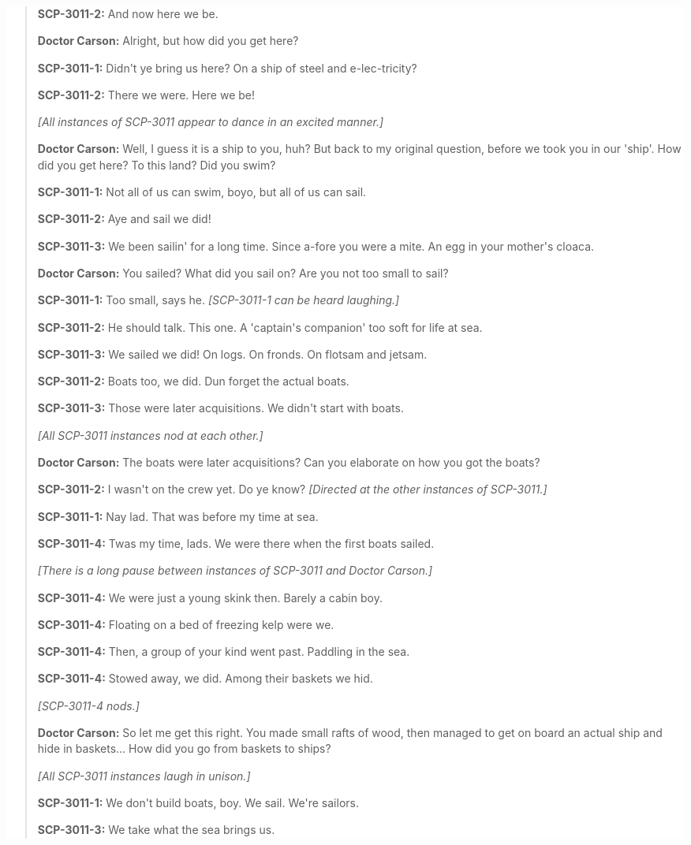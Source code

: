 > 
> **SCP-3011-2:** And now here we be.
> 
> **Doctor Carson:** Alright, but how did you get here?
> 
> **SCP-3011-1:** Didn't ye bring us here? On a ship of steel and e-lec-tricity?
> 
> **SCP-3011-2:** There we were. Here we be!
> 
> _\[All instances of SCP-3011 appear to dance in an excited manner.\]_
> 
> **Doctor Carson:** Well, I guess it is a ship to you, huh? But back to my original question, before we took you in our 'ship'. How did you get here? To this land? Did you swim?
> 
> **SCP-3011-1:** Not all of us can swim, boyo, but all of us can sail.
> 
> **SCP-3011-2:** Aye and sail we did!
> 
> **SCP-3011-3:** We been sailin' for a long time. Since a-fore you were a mite. An egg in your mother's cloaca.
> 
> **Doctor Carson:** You sailed? What did you sail on? Are you not too small to sail?
> 
> **SCP-3011-1:** Too small, says he. _\[SCP-3011-1 can be heard laughing.\]_
> 
> **SCP-3011-2:** He should talk. This one. A 'captain's companion' too soft for life at sea.
> 
> **SCP-3011-3:** We sailed we did! On logs. On fronds. On flotsam and jetsam.
> 
> **SCP-3011-2:** Boats too, we did. Dun forget the actual boats.
> 
> **SCP-3011-3:** Those were later acquisitions. We didn't start with boats.
> 
> _\[All SCP-3011 instances nod at each other.\]_
> 
> **Doctor Carson:** The boats were later acquisitions? Can you elaborate on how you got the boats?
> 
> **SCP-3011-2:** I wasn't on the crew yet. Do ye know? _\[Directed at the other instances of SCP-3011.\]_
> 
> **SCP-3011-1:** Nay lad. That was before my time at sea.
> 
> **SCP-3011-4:** Twas my time, lads. We were there when the first boats sailed.
> 
> _\[There is a long pause between instances of SCP-3011 and Doctor Carson.\]_
> 
> **SCP-3011-4:** We were just a young skink then. Barely a cabin boy.
> 
> **SCP-3011-4:** Floating on a bed of freezing kelp were we.
> 
> **SCP-3011-4:** Then, a group of your kind went past. Paddling in the sea.
> 
> **SCP-3011-4:** Stowed away, we did. Among their baskets we hid.
> 
> _\[SCP-3011-4 nods.\]_
> 
> **Doctor Carson:** So let me get this right. You made small rafts of wood, then managed to get on board an actual ship and hide in baskets… How did you go from baskets to ships?
> 
> _\[All SCP-3011 instances laugh in unison.\]_
> 
> **SCP-3011-1:** We don't build boats, boy. We sail. We're sailors.
> 
> **SCP-3011-3:** We take what the sea brings us.